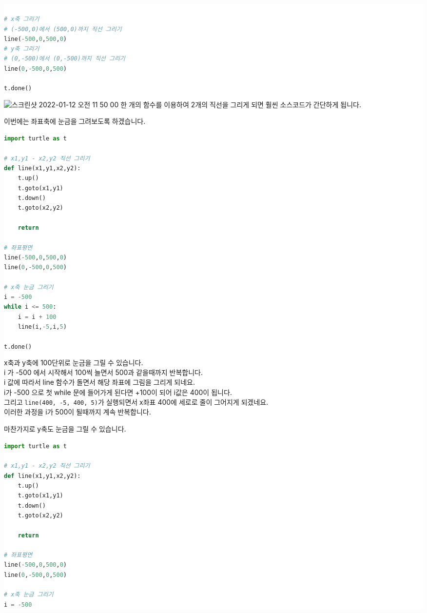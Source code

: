 ```python

# x축 그리기
# (-500,0)에서 (500,0)까지 직선 그리기
line(-500,0,500,0)
# y축 그리기
# (0,-500)에서 (0,-500)까지 직선 그리기
line(0,-500,0,500)

t.done()
```
<img width="714" alt="스크린샷 2022-01-12 오전 11 50 00" src="https://user-images.githubusercontent.com/89170523/149055114-08798b45-7025-4aa0-8f24-7db9b8130419.png">
한 개의 함수를 이용하여 2개의 직선을 그리게 되면 훨씬 소스코드가 간단하게 됩니다.      

이번에는 좌표축에 눈금을 그려보도록 하겠습니다.      
```python
import turtle as t

# x1,y1 - x2,y2 직선 그리기
def line(x1,y1,x2,y2):
    t.up()
    t.goto(x1,y1)
    t.down()
    t.goto(x2,y2)

    return

# 좌표평면
line(-500,0,500,0)
line(0,-500,0,500)

# x축 눈금 그리기
i = -500
while i <= 500:
    i = i + 100
    line(i,-5,i,5)

t.done()
```
x축과 y축에 100단위로 눈금을 그릴 수 있습니다.        
i 가 -500 에서 시작해서 100씩 늘면서 500과 같을때까지 반복합니다.     
i 값에 따라서 line 함수가 돌면서 해당 좌표에 그림을 그리게 되네요.     
i가 -500 으로 첫 while 문에 들어가게 된다면 +100이 되어 i값은 400이 됩니다.    
그리고 `line(400, -5, 400, 5)`가 실행되면서 x좌표 400에 세로로 줄이 그어지게 되겠네요.    
이러한 과정을 i가 500이 될때까지 계속 반복합니다.      

마찬가지로 y축도 눈금을 그릴 수 있습니다.     
```python
import turtle as t

# x1,y1 - x2,y2 직선 그리기
def line(x1,y1,x2,y2):
    t.up()
    t.goto(x1,y1)
    t.down()
    t.goto(x2,y2)

    return

# 좌표평면
line(-500,0,500,0)
line(0,-500,0,500)

# x축 눈금 그리기
i = -500
```